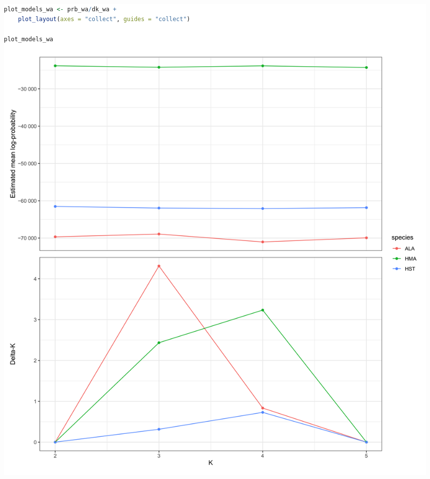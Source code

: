 ``` r
plot_models_wa <- prb_wa/dk_wa +
    plot_layout(axes = "collect", guides = "collect")

plot_models_wa
```

<img src="population-structure_files/figure-gfm/unnamed-chunk-8-1.png" width="100%" />
